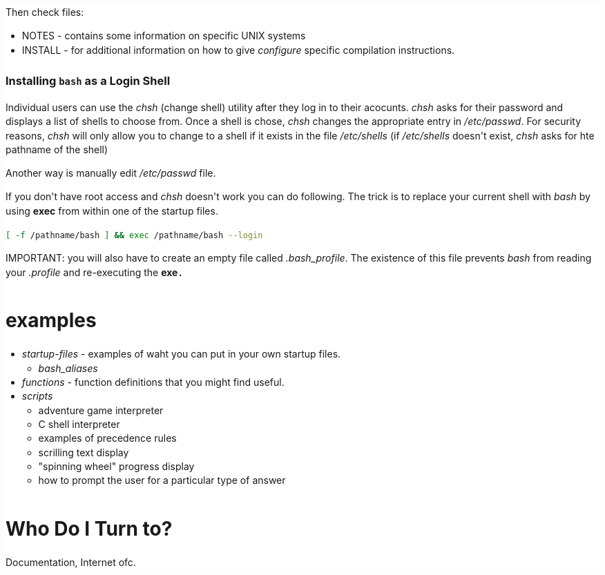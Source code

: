 Then check files:  

+ NOTES - contains some information on specific UNIX systems  
+ INSTALL - for additional information on how to give _configure_ specific
  compilation instructions.  

### Installing `bash` as a Login Shell 
Individual users can use the _chsh_ (change shell) utility after they
log in to  their acocunts. _chsh_ asks for their password and displays a
list of shells to choose from. Once a shell is chose, _chsh_ changes the
appropriate entry in _/etc/passwd_. For security reasons, _chsh_ will
only allow you to change to a shell if it exists in the file
_/etc/shells_ (if _/etc/shells_ doesn't exist, _chsh_ asks for hte
pathname of the shell)  

Another way is manually edit _/etc/passwd_ file.  

If you don't have root access and _chsh_ doesn't work you can do
following. The trick is to replace your current shell with _bash_ by
using **exec** from within one of the startup files.  
```bash
[ -f /pathname/bash ] && exec /pathname/bash --login
```
IMPORTANT: you will also have to create an empty file called
*.bash_profile*. The existence of this file prevents _bash_ from reading
your _.profile_ and re-executing the **exe`.  `**


examples
========

+ _startup-files_ - examples of waht you can put in your own startup
  files.  
    + *bash_aliases*  
+ _functions_ - function definitions that you might find useful.  
+ _scripts_  
    * adventure game interpreter  
    * C shell interpreter  
    * examples of precedence rules  
    * scrilling text display  
    * "spinning wheel" progress display  
    * how to prompt the user for a particular type of answer  




# Who Do I Turn to? 
Documentation, Internet ofc.

